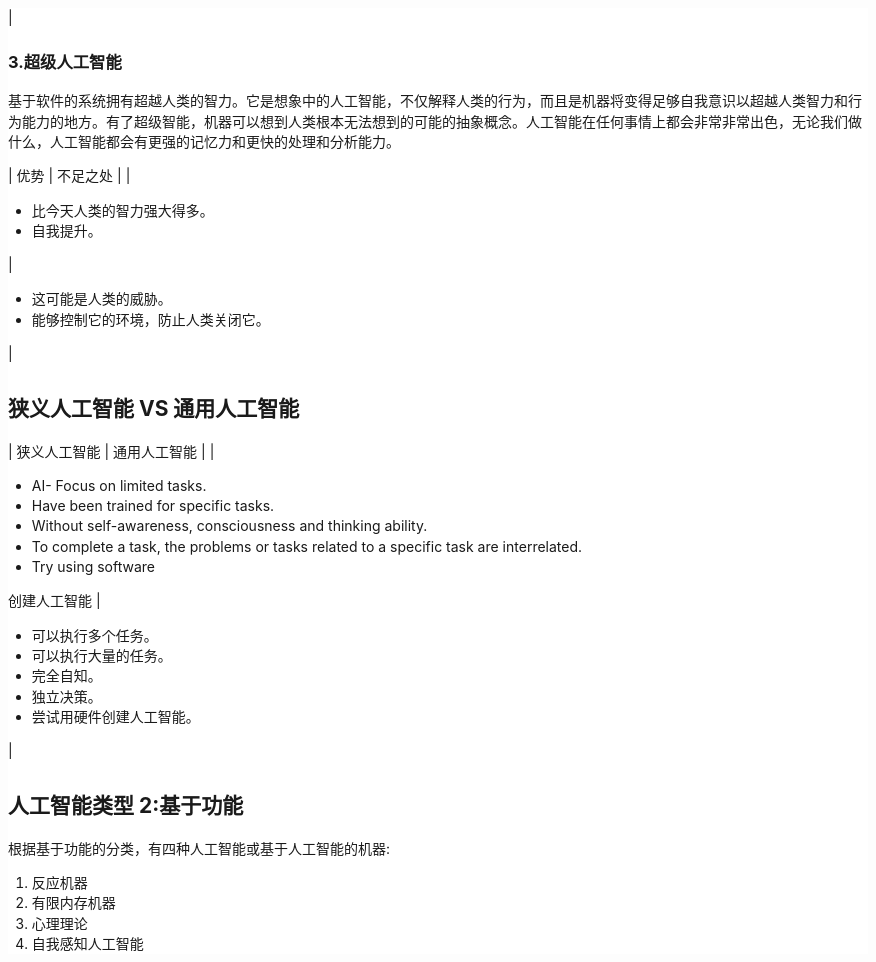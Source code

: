  |

### 3.超级人工智能

基于软件的系统拥有超越人类的智力。它是想象中的人工智能，不仅解释人类的行为，而且是机器将变得足够自我意识以超越人类智力和行为能力的地方。有了超级智能，机器可以想到人类根本无法想到的可能的抽象概念。人工智能在任何事情上都会非常非常出色，无论我们做什么，人工智能都会有更强的记忆力和更快的处理和分析能力。

| 优势 | 不足之处 |
| 

*   比今天人类的智力强大得多。
*   自我提升。

 | 

*   这可能是人类的威胁。
*   能够控制它的环境，防止人类关闭它。

 |

## 狭义人工智能 VS 通用人工智能

| 狭义人工智能 | 通用人工智能 |
| 

*   AI- Focus on limited tasks.
*   Have been trained for specific tasks.
*   Without self-awareness, consciousness and thinking ability.
*   To complete a task, the problems or tasks related to a specific task are interrelated.
*   Try using software

创建人工智能 | 

*   可以执行多个任务。
*   可以执行大量的任务。
*   完全自知。
*   独立决策。
*   尝试用硬件创建人工智能。

 |

## 人工智能类型 2:基于功能

根据基于功能的分类，有四种人工智能或基于人工智能的机器:

1.  反应机器
2.  有限内存机器
3.  心理理论
4.  自我感知人工智能
